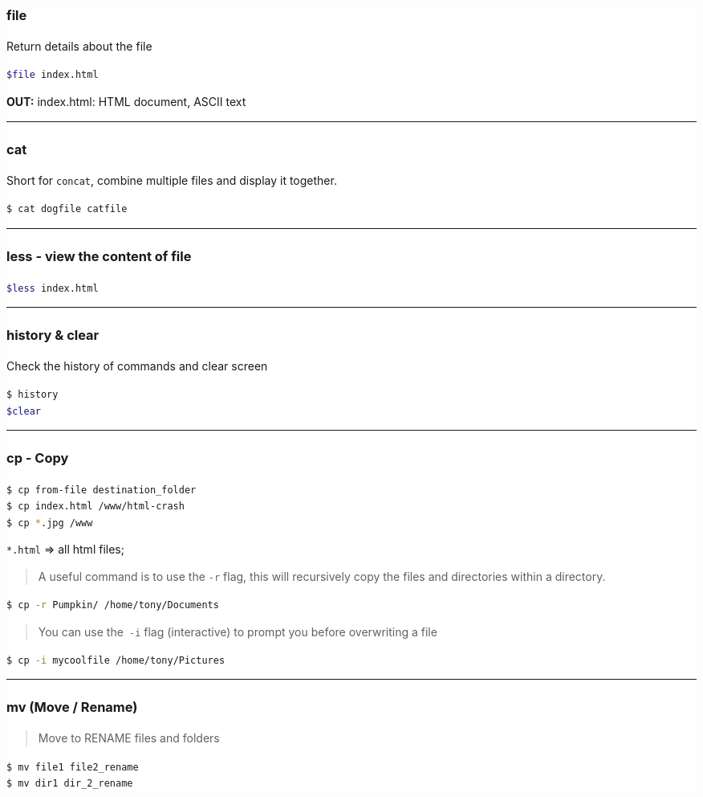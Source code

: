 
### file
Return details about the file

```bash
$file index.html
```
**OUT:** index.html: HTML document, ASCII text

---

### cat
Short for `concat`, combine multiple files and display it together.

```bash
$ cat dogfile catfile
```

---

### less - view the content of file

```bash
$less index.html
```
---

### history & clear
Check the history of commands and clear screen
```bash
$ history
$clear
```
---

### cp - Copy
```bash
$ cp from-file destination_folder
$ cp index.html /www/html-crash
$ cp *.jpg /www
```
``*.html`` => all html files;    
>A useful command is to use the `-r` flag, this will recursively copy the files and directories within a directory.

```bash
$ cp -r Pumpkin/ /home/tony/Documents
```
>You can use the`` -i`` flag (interactive) to prompt you before overwriting a file
```bash
$ cp -i mycoolfile /home/tony/Pictures
```
---

### mv (Move / Rename)
> Move to RENAME files and folders
```bash
$ mv file1 file2_rename
$ mv dir1 dir_2_rename
```
